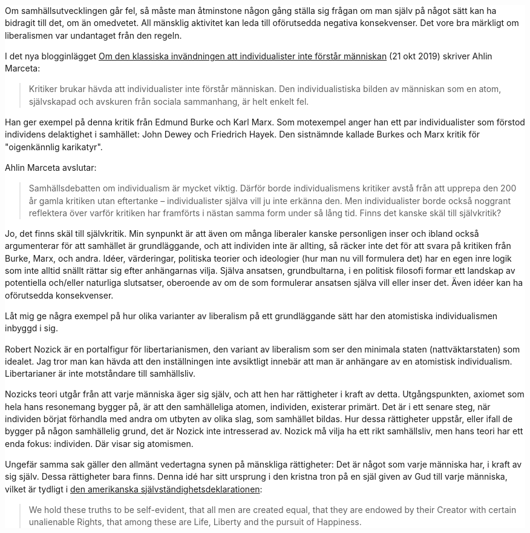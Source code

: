 Om samhällsutvecklingen går fel, så måste man åtminstone någon gång ställa sig frågan om man själv på något sätt kan ha bidragit till det, om än omedvetet. All mänsklig aktivitet kan leda till oförutsedda negativa konsekvenser. Det vore bra märkligt om liberalismen var undantaget från den regeln.



I det nya blogginlägget [Om den klassiska invändningen att individualister inte förstår människan](https://jahlinmarceta.com/2019/10/21/om-den-klassiska-invandningen-att-individualister-inte-forstar-manniskan/) (21 okt 2019) skriver Ahlin Marceta:

> Kritiker brukar hävda att individualister inte förstår människan. Den individualistiska bilden av människan som en atom, självskapad och avskuren från sociala sammanhang, är helt enkelt fel.

Han ger exempel på denna kritik från Edmund Burke och Karl Marx. Som motexempel anger han ett par individualister som förstod individens delaktighet i samhället: John Dewey och Friedrich Hayek. Den sistnämnde kallade Burkes och Marx kritik för "oigenkännlig karikatyr".

Ahlin Marceta avslutar:

> Samhällsdebatten om individualism är mycket viktig. Därför borde individualismens kritiker avstå från att upprepa den 200 år gamla kritiken utan eftertanke – individualister själva vill ju inte erkänna den. Men individualister borde också noggrant reflektera över varför kritiken har framförts i nästan samma form under så lång tid. Finns det kanske skäl till självkritik?

Jo, det finns skäl till självkritik. Min synpunkt är att även om många liberaler kanske personligen inser och ibland också argumenterar för att samhället är grundläggande, och att individen inte är allting, så räcker inte det för att svara på kritiken från Burke, Marx, och andra. Idéer, värderingar, politiska teorier och ideologier (hur man nu vill formulera det) har en egen inre logik som inte alltid snällt rättar sig efter anhängarnas vilja. Själva ansatsen, grundbultarna, i en politisk filosofi formar ett landskap av potentiella och/eller naturliga slutsatser, oberoende av om de som formulerar ansatsen själva vill eller inser det. Även idéer kan ha oförutsedda konsekvenser.

Låt mig ge några exempel på hur olika varianter av liberalism på ett grundläggande sätt har den atomistiska individualismen inbyggd i sig.

Robert Nozick är en portalfigur för libertarianismen, den variant av liberalism som ser den minimala staten (nattväktarstaten) som idealet. Jag tror man kan hävda att den inställningen inte avsiktligt innebär att man är anhängare av en atomistisk individualism. Libertarianer är inte motståndare till samhällsliv.

Nozicks teori utgår från att varje människa äger sig själv, och att hen har rättigheter i kraft av detta. Utgångspunkten, axiomet som hela hans resonemang bygger på, är att den samhälleliga atomen, individen, existerar primärt. Det är i ett senare steg, när individen börjat förhandla med andra om utbyten av olika slag, som samhället bildas. Hur dessa rättigheter uppstår, eller ifall de bygger på någon samhällelig grund, det är Nozick inte intresserad av. Nozick må vilja ha ett rikt samhällsliv, men hans teori har ett enda fokus: individen. Där visar sig atomismen.

Ungefär samma sak gäller den allmänt vedertagna synen på mänskliga rättigheter: Det är något som varje människa har, i kraft av sig själv. Dessa rättigheter bara finns. Denna idé har sitt ursprung i den kristna tron på en själ given av Gud till varje människa, vilket är tydligt i [den amerikanska självständighetsdeklarationen](http://www.ushistory.org/declaration/document/#targetText=We%20hold%20these%20truths%20to,and%20the%20pursuit%20of%20Happiness.):

> We hold these truths to be self-evident, that all men are created equal, that they are endowed by their Creator with certain unalienable Rights, that among these are Life, Liberty and the pursuit of Happiness.
